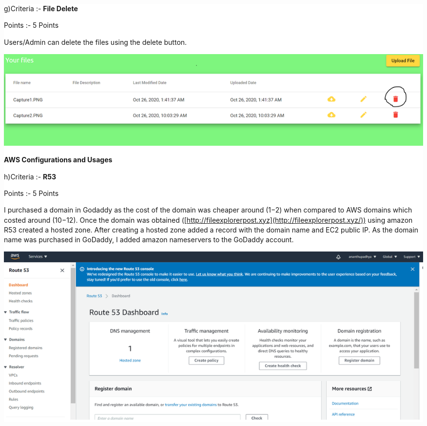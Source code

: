g)Criteria :- **File Delete**

Points :- 5 Points

Users/Admin can delete the files using the delete button.

![](https://github.com/ANANTHUPADHYA/cloud/blob/master/screenshots/image8.png)

**AWS Configurations and Usages**

h)Criteria :- **R53**

Points :- 5 Points

I purchased a domain in Godaddy as the cost of the domain was cheaper around ($1-$2) when compared to AWS domains which costed around ($10-$12). Once the domain was obtained ([http://fileexplorerpost.xyz](http://fileexplorerpost.xyz/)) using amazon R53 created a hosted zone. After creating a hosted zone added a record with the domain name and EC2 public IP. As the domain name was purchased in GoDaddy, I added amazon nameservers to the GoDaddy account.

![](https://github.com/ANANTHUPADHYA/cloud/blob/master/screenshots/image9.png)
